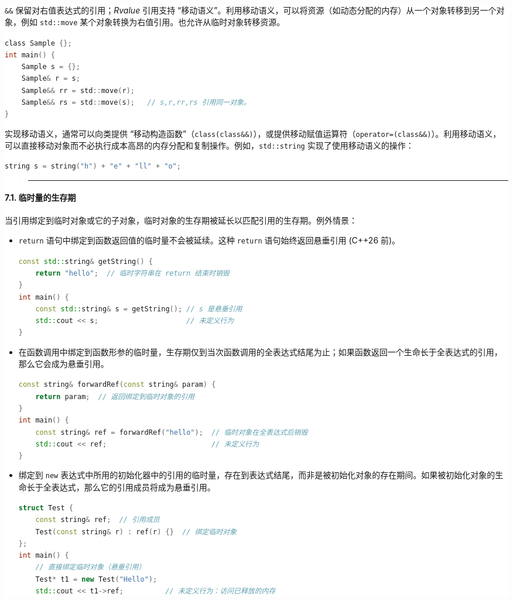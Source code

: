 
`&&` 保留对右值表达式的引用；*Rvalue* 引用支持 “移动语义”。利用移动语义，可以将资源（如动态分配的内存）从一个对象转移到另一个对象，例如 `std::move` 某个对象转换为右值引用。也允许从临时对象转移资源。

```c
class Sample {};
int main() {
    Sample s = {};
    Sample& r = s;
    Sample&& rr = std::move(r); 
    Sample&& rs = std::move(s);   // s,r,rr,rs 引用同一对象。 
}
```

实现移动语义，通常可以向类提供 “移动构造函数”（`class(class&&)`），或提供移动赋值运算符（`operator=(class&&)`）。利用移动语义，可以直接移动对象而不必执行成本高昂的内存分配和复制操作。例如，`std::string` 实现了使用移动语义的操作：

```cpp
string s = string("h") + "e" + "ll" + "o";
```

>---
#### 7.1. 临时量的生存期

当引用绑定到临时对象或它的子对象，临时对象的生存期被延长以匹配引用的生存期。例外情景：
- `return` 语句中绑定到函数返回值的临时量不会被延续。这种 `return` 语句始终返回悬垂引用 (C++26 前)。
    ```cpp
    const std::string& getString() {
        return "hello";  // 临时字符串在 return 结束时销毁
    }
    int main() {
        const std::string& s = getString(); // s 是悬垂引用
        std::cout << s;                     // 未定义行为
    }
    ```
+ 在函数调用中绑定到函数形参的临时量，生存期仅到当次函数调用的全表达式结尾为止；如果函数返回一个生命长于全表达式的引用，那么它会成为悬垂引用。

    ```cpp
    const string& forwardRef(const string& param) {
        return param;  // 返回绑定到临时对象的引用
    }
    int main() {
        const string& ref = forwardRef("hello");  // 临时对象在全表达式后销毁
        std::cout << ref;                         // 未定义行为
    }
    ```

- 绑定到 `new` 表达式中所用的初始化器中的引用的临时量，存在到表达式结尾，而非是被初始化对象的存在期间。如果被初始化对象的生命长于全表达式，那么它的引用成员将成为悬垂引用。

    ```cpp
    struct Test {
        const string& ref;  // 引用成员
        Test(const string& r) : ref(r) {}  // 绑定临时对象
    };
    int main() {
        // 直接绑定临时对象（悬垂引用）
        Test* t1 = new Test("Hello");  
        std::cout << t1->ref;          // 未定义行为：访问已释放的内存
